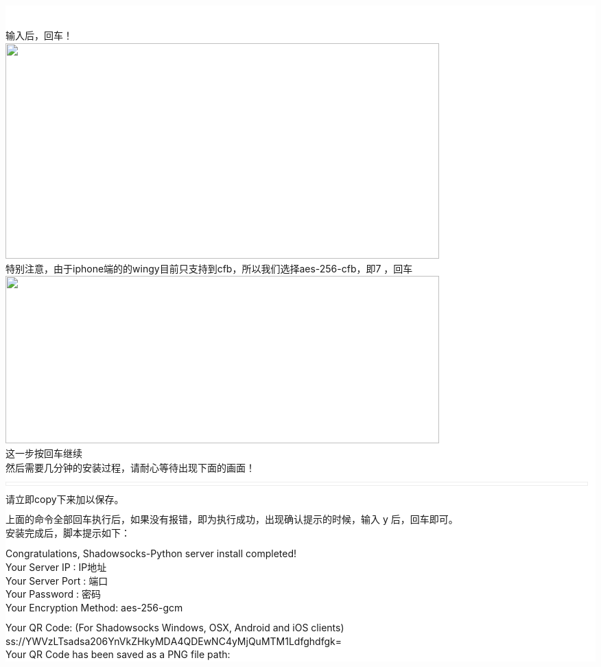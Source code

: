 <img data-attachment-id="4245" data-permalink="https://kxsw.home.blog/2018/03/02/jiao_cheng_shou_ba_shou_jiao_ni_yong_ban_wa_gong_vps_da_jian_shu_yu_zi_ji_de_ss_jiao_cheng_ke_xue_sh/dbfbdfg/" data-orig-file="https://kxswhome.files.wordpress.com/2018/03/dbfbdfg.jpg?w=632" data-orig-size="490,98" data-comments-opened="1" data-image-meta="{" data-image-title="dbfbdfg" data-image-description="" data-medium-file="https://kxswhome.files.wordpress.com/2018/03/dbfbdfg.jpg?w=632?w=300" data-large-file="https://kxswhome.files.wordpress.com/2018/03/dbfbdfg.jpg?w=632?w=490" src="https://kxswhome.files.wordpress.com/2018/03/dbfbdfg.jpg?w=632" real_src="https://kxswhome.files.wordpress.com/2018/03/dbfbdfg.jpg?w=632" alt="" srcset="https://kxswhome.files.wordpress.com/2018/03/dbfbdfg.jpg 490w, https://kxswhome.files.wordpress.com/2018/03/dbfbdfg.jpg?w=150 150w, https://kxswhome.files.wordpress.com/2018/03/dbfbdfg.jpg?w=300 300w" sizes="(max-width: 490px) 100vw, 490px"></div>
<div align="left" style="margin: 0px; padding: 0px;">输入后，回车！</div>
<div align="left" style="margin: 0px; padding: 0px;"></div>
<div align="left" style="margin: 0px; padding: 0px;">
<img data-attachment-id="4246" data-permalink="https://kxsw.home.blog/2018/03/02/jiao_cheng_shou_ba_shou_jiao_ni_yong_ban_wa_gong_vps_da_jian_shu_yu_zi_ji_de_ss_jiao_cheng_ke_xue_sh/dfgdfghfg/" data-orig-file="https://kxswhome.files.wordpress.com/2018/03/dfgdfghfg.png?w=632&amp;h=314" data-orig-size="675,335" data-comments-opened="1" data-image-meta="{" data-image-title="dfgdfghfg" data-image-description="" data-medium-file="https://kxswhome.files.wordpress.com/2018/03/dfgdfghfg.png?w=632&amp;h=314?w=300" data-large-file="https://kxswhome.files.wordpress.com/2018/03/dfgdfghfg.png?w=632&amp;h=314?w=632" src="https://kxswhome.files.wordpress.com/2018/03/dfgdfghfg.png?w=632&amp;h=314" real_src="https://kxswhome.files.wordpress.com/2018/03/dfgdfghfg.png?w=632&amp;h=314" alt="" width="632" height="314" srcset="https://kxswhome.files.wordpress.com/2018/03/dfgdfghfg.png?w=632&amp;h=314 632w, https://kxswhome.files.wordpress.com/2018/03/dfgdfghfg.png?w=150&amp;h=74 150w, https://kxswhome.files.wordpress.com/2018/03/dfgdfghfg.png?w=300&amp;h=149 300w, https://kxswhome.files.wordpress.com/2018/03/dfgdfghfg.png 675w" sizes="(max-width: 632px) 100vw, 632px"></div>
<div align="left" style="margin: 0px; padding: 0px;">
特别注意，由于iphone端的的wingy目前只支持到cfb，所以我们选择aes-256-cfb，即7 ，回车</div>
<div align="left" style="margin: 0px; padding: 0px;"></div>
<div align="left" style="margin: 0px; padding: 0px;">
<img data-attachment-id="4247" data-permalink="https://kxsw.home.blog/2018/03/02/jiao_cheng_shou_ba_shou_jiao_ni_yong_ban_wa_gong_vps_da_jian_shu_yu_zi_ji_de_ss_jiao_cheng_ke_xue_sh/fdsfsdfsd-2/" data-orig-file="https://kxswhome.files.wordpress.com/2018/03/fdsfsdfsd.jpg?w=632&amp;h=244" data-orig-size="658,254" data-comments-opened="1" data-image-meta="{" data-image-title="fdsfsdfsd" data-image-description="" data-medium-file="https://kxswhome.files.wordpress.com/2018/03/fdsfsdfsd.jpg?w=632&amp;h=244?w=300" data-large-file="https://kxswhome.files.wordpress.com/2018/03/fdsfsdfsd.jpg?w=632&amp;h=244?w=632" src="https://kxswhome.files.wordpress.com/2018/03/fdsfsdfsd.jpg?w=632&amp;h=244" real_src="https://kxswhome.files.wordpress.com/2018/03/fdsfsdfsd.jpg?w=632&amp;h=244" alt="" width="632" height="244" srcset="https://kxswhome.files.wordpress.com/2018/03/fdsfsdfsd.jpg?w=632&amp;h=244 632w, https://kxswhome.files.wordpress.com/2018/03/fdsfsdfsd.jpg?w=150&amp;h=58 150w, https://kxswhome.files.wordpress.com/2018/03/fdsfsdfsd.jpg?w=300&amp;h=116 300w, https://kxswhome.files.wordpress.com/2018/03/fdsfsdfsd.jpg 658w" sizes="(max-width: 632px) 100vw, 632px"><br>
这一步按回车继续</div>
<div align="left" style="margin: 0px; padding: 0px;">
然后需要几分钟的安装过程，请耐心等待出现下面的画面！</div>
<div align="left" style="margin: 0px; padding: 0px;">
<p style="margin: 0.7em 0px; padding: 0px; font-size: 1em; line-height: 1.4em;">
<img data-attachment-id="4248" data-permalink="https://kxsw.home.blog/2018/03/02/jiao_cheng_shou_ba_shou_jiao_ni_yong_ban_wa_gong_vps_da_jian_shu_yu_zi_ji_de_ss_jiao_cheng_ke_xue_sh/fdsfasdffds/" data-orig-file="https://kxswhome.files.wordpress.com/2018/03/fdsfasdffds.jpg?w=632" data-orig-size="573,261" data-comments-opened="1" data-image-meta="{" data-image-title="fdsfasdffds" data-image-description="" data-medium-file="https://kxswhome.files.wordpress.com/2018/03/fdsfasdffds.jpg?w=632?w=300" data-large-file="https://kxswhome.files.wordpress.com/2018/03/fdsfasdffds.jpg?w=632?w=573" src="https://kxswhome.files.wordpress.com/2018/03/fdsfasdffds.jpg?w=632" real_src="https://kxswhome.files.wordpress.com/2018/03/fdsfasdffds.jpg?w=632" alt="" srcset="https://kxswhome.files.wordpress.com/2018/03/fdsfasdffds.jpg 573w, https://kxswhome.files.wordpress.com/2018/03/fdsfasdffds.jpg?w=150 150w, https://kxswhome.files.wordpress.com/2018/03/fdsfasdffds.jpg?w=300 300w" sizes="(max-width: 573px) 100vw, 573px" style="border: 1px solid rgb(238, 238, 238); vertical-align: top; padding: 2px; display: block; max-width: 98%; height: auto;"></p>
<p style="margin: 0.7em 0px; padding: 0px; font-size: 1em; line-height: 1.4em;">
请立即copy下来加以保存。</p>
</div>
<div align="left" style="margin: 0px; padding: 0px;">
上面的命令全部回车执行后，如果没有报错，即为执行成功，出现确认提示的时候，输入 y 后，回车即可。</div>
<div align="left" style="margin: 0px; padding: 0px;">
安装完成后，脚本提示如下：</div>
<div align="left" style="margin: 0px; padding: 0px;">
<p style="margin: 0.7em 0px; padding: 0px; font-size: 1em; line-height: 1.4em;">
Congratulations, Shadowsocks-Python server install completed!<br>
Your Server IP : IP地址<br>
Your Server Port : 端口<br>
Your Password : 密码<br>
Your Encryption Method: aes-256-gcm</p>
<p style="margin: 0.7em 0px; padding: 0px; font-size: 1em; line-height: 1.4em;">
Your QR Code: (For Shadowsocks Windows, OSX, Android and iOS
clients)<br>
ss://YWVzLTsadsa206YnVkZHkyMD<wbr>A4QDEwNC4yMjQuMTM1Ldfghd<wbr>fgk=<br>
Your QR Code has been saved as a PNG file path:<br>